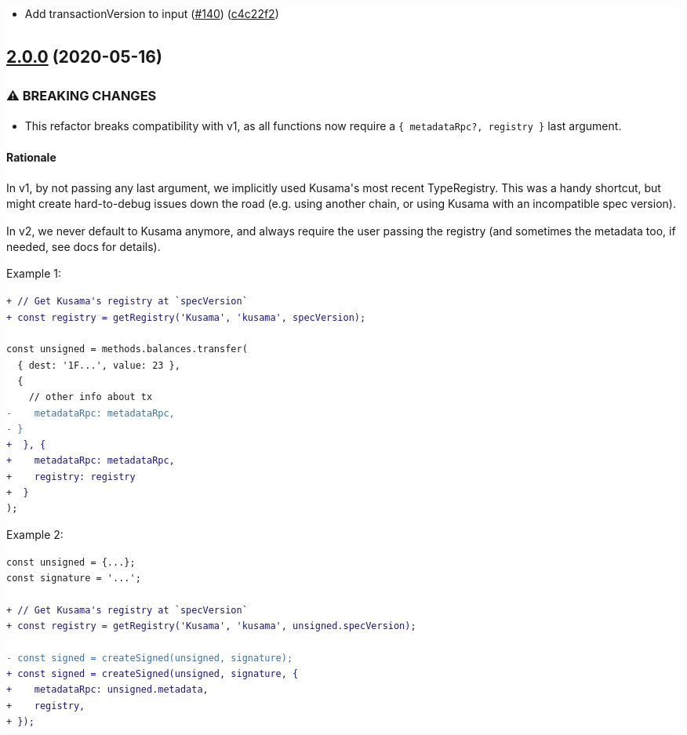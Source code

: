 * Add transactionVersion to input ([#140](https://github.com/paritytech/txwrapper/issues/140)) ([c4c22f2](https://github.com/paritytech/txwrapper/commit/c4c22f212fd01b93ce432d1a27732ae687e9cd59))

## [2.0.0](https://github.com/paritytech/txwrapper/compare/v1.3.0...v2.0.0) (2020-05-16)


### ⚠ BREAKING CHANGES

* This refactor breaks compatibility with v1, as all functions now require a `{ metadataRpc?, registry }` last argument.

#### Rationale

In v1, by not passing any last argument, we implicitly used Kusama's most recent TypeRegistry. This was a handy shortcut, but might create hard-to-debug issues down the road (e.g. using another chain, or using Kusama with an incompatible spec version).

In v2, we never default to Kusama anymore, and always require the user passing the registry (and sometimes the metadata too, if needed, see docs for details).

Example 1:

```diff
+ // Get Kusama's registry at `specVersion`
+ const registry = getRegistry('Kusama', 'kusama', specVersion);

const unsigned = methods.balances.transfer(
  { dest: '1F...', value: 23 },
  {
    // other info about tx
-    metadataRpc: metadataRpc,
- }
+  }, {
+    metadataRpc: metadataRpc,
+    registry: registry
+  }
);
```

Example 2:

```diff
const unsigned = {...};
const signature = '...';

+ // Get Kusama's registry at `specVersion`
+ const registry = getRegistry('Kusama', 'kusama', unsigned.specVersion);

- const signed = createSigned(unsigned, signature);
+ const signed = createSigned(unsigned, signature, {
+    metadataRpc: unsigned.metadata,
+    registry,
+ });
```
